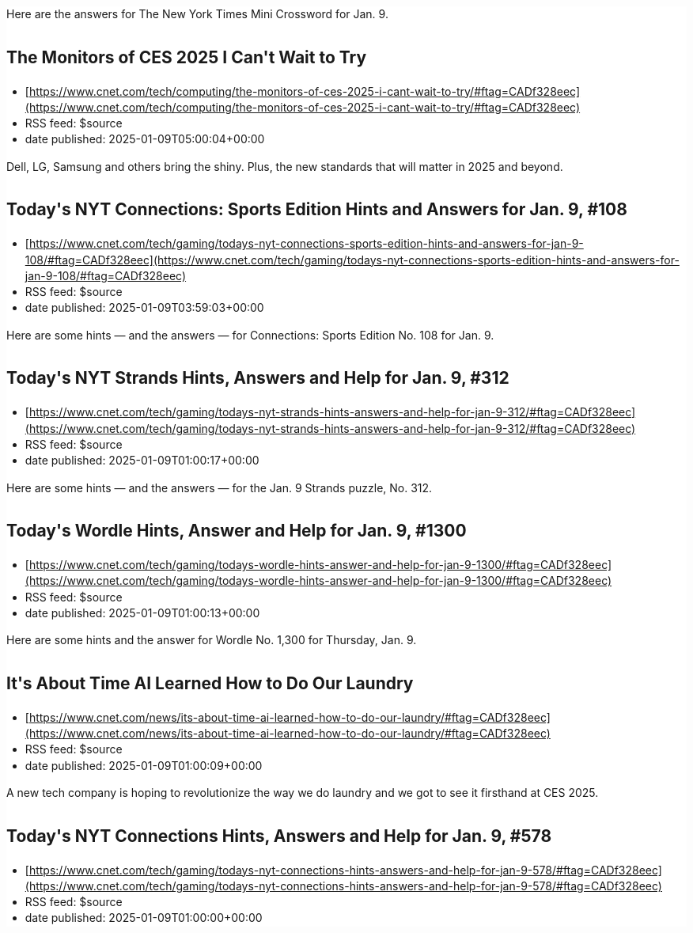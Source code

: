 Here are the answers for The New York Times Mini Crossword for Jan. 9.

## The Monitors of CES 2025 I Can't Wait to Try
 - [https://www.cnet.com/tech/computing/the-monitors-of-ces-2025-i-cant-wait-to-try/#ftag=CADf328eec](https://www.cnet.com/tech/computing/the-monitors-of-ces-2025-i-cant-wait-to-try/#ftag=CADf328eec)
 - RSS feed: $source
 - date published: 2025-01-09T05:00:04+00:00

Dell, LG, Samsung and others bring the shiny. Plus, the new standards that will matter in 2025 and beyond.

## Today's NYT Connections: Sports Edition Hints and Answers for Jan. 9, #108
 - [https://www.cnet.com/tech/gaming/todays-nyt-connections-sports-edition-hints-and-answers-for-jan-9-108/#ftag=CADf328eec](https://www.cnet.com/tech/gaming/todays-nyt-connections-sports-edition-hints-and-answers-for-jan-9-108/#ftag=CADf328eec)
 - RSS feed: $source
 - date published: 2025-01-09T03:59:03+00:00

Here are some hints — and the answers — for Connections: Sports Edition No. 108 for Jan. 9.

## Today's NYT Strands Hints, Answers and Help for Jan. 9, #312
 - [https://www.cnet.com/tech/gaming/todays-nyt-strands-hints-answers-and-help-for-jan-9-312/#ftag=CADf328eec](https://www.cnet.com/tech/gaming/todays-nyt-strands-hints-answers-and-help-for-jan-9-312/#ftag=CADf328eec)
 - RSS feed: $source
 - date published: 2025-01-09T01:00:17+00:00

Here are some hints — and the answers — for the Jan. 9 Strands puzzle, No. 312.

## Today's Wordle Hints, Answer and Help for Jan. 9, #1300
 - [https://www.cnet.com/tech/gaming/todays-wordle-hints-answer-and-help-for-jan-9-1300/#ftag=CADf328eec](https://www.cnet.com/tech/gaming/todays-wordle-hints-answer-and-help-for-jan-9-1300/#ftag=CADf328eec)
 - RSS feed: $source
 - date published: 2025-01-09T01:00:13+00:00

Here are some hints and the answer for Wordle No. 1,300 for Thursday, Jan. 9.

## It's About Time AI Learned How to Do Our Laundry
 - [https://www.cnet.com/news/its-about-time-ai-learned-how-to-do-our-laundry/#ftag=CADf328eec](https://www.cnet.com/news/its-about-time-ai-learned-how-to-do-our-laundry/#ftag=CADf328eec)
 - RSS feed: $source
 - date published: 2025-01-09T01:00:09+00:00

A new tech company is hoping to revolutionize the way we do laundry and we got to see it firsthand at CES 2025.

## Today's NYT Connections Hints, Answers and Help for Jan. 9, #578
 - [https://www.cnet.com/tech/gaming/todays-nyt-connections-hints-answers-and-help-for-jan-9-578/#ftag=CADf328eec](https://www.cnet.com/tech/gaming/todays-nyt-connections-hints-answers-and-help-for-jan-9-578/#ftag=CADf328eec)
 - RSS feed: $source
 - date published: 2025-01-09T01:00:00+00:00
